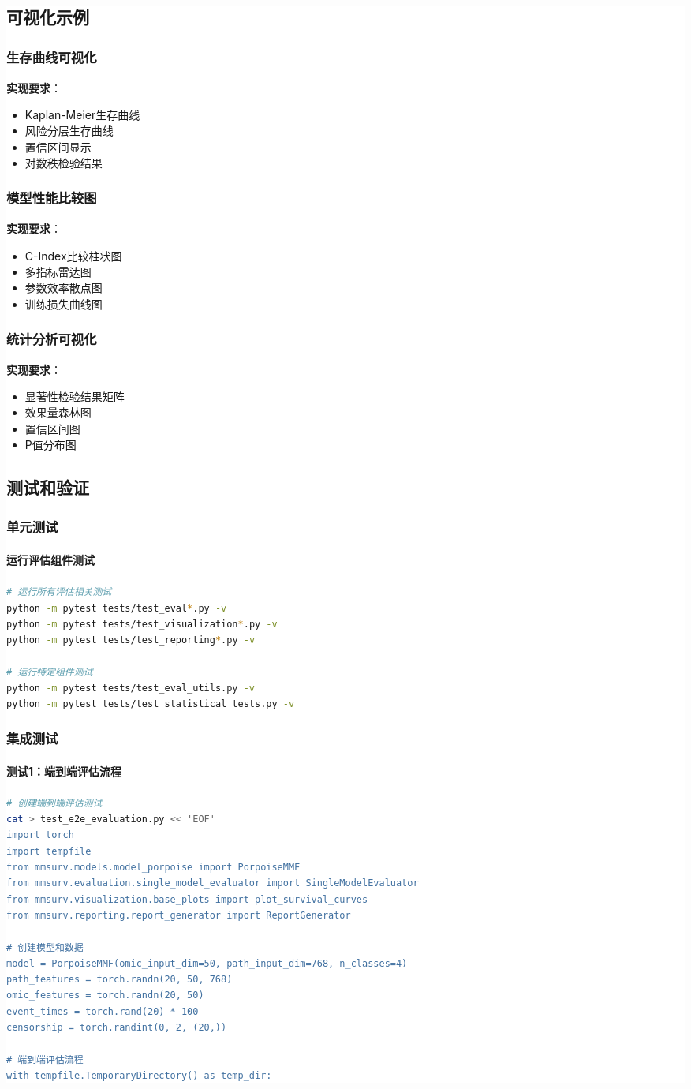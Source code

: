 ## 可视化示例

### 生存曲线可视化
**实现要求**：
- Kaplan-Meier生存曲线
- 风险分层生存曲线
- 置信区间显示
- 对数秩检验结果

### 模型性能比较图
**实现要求**：
- C-Index比较柱状图
- 多指标雷达图
- 参数效率散点图
- 训练损失曲线图

### 统计分析可视化
**实现要求**：
- 显著性检验结果矩阵
- 效果量森林图
- 置信区间图
- P值分布图

## 测试和验证

### 单元测试

#### 运行评估组件测试
```bash
# 运行所有评估相关测试
python -m pytest tests/test_eval*.py -v
python -m pytest tests/test_visualization*.py -v
python -m pytest tests/test_reporting*.py -v

# 运行特定组件测试
python -m pytest tests/test_eval_utils.py -v
python -m pytest tests/test_statistical_tests.py -v
```

### 集成测试

#### 测试1：端到端评估流程
```bash
# 创建端到端评估测试
cat > test_e2e_evaluation.py << 'EOF'
import torch
import tempfile
from mmsurv.models.model_porpoise import PorpoiseMMF
from mmsurv.evaluation.single_model_evaluator import SingleModelEvaluator
from mmsurv.visualization.base_plots import plot_survival_curves
from mmsurv.reporting.report_generator import ReportGenerator

# 创建模型和数据
model = PorpoiseMMF(omic_input_dim=50, path_input_dim=768, n_classes=4)
path_features = torch.randn(20, 50, 768)
omic_features = torch.randn(20, 50)
event_times = torch.rand(20) * 100
censorship = torch.randint(0, 2, (20,))

# 端到端评估流程
with tempfile.TemporaryDirectory() as temp_dir:
```